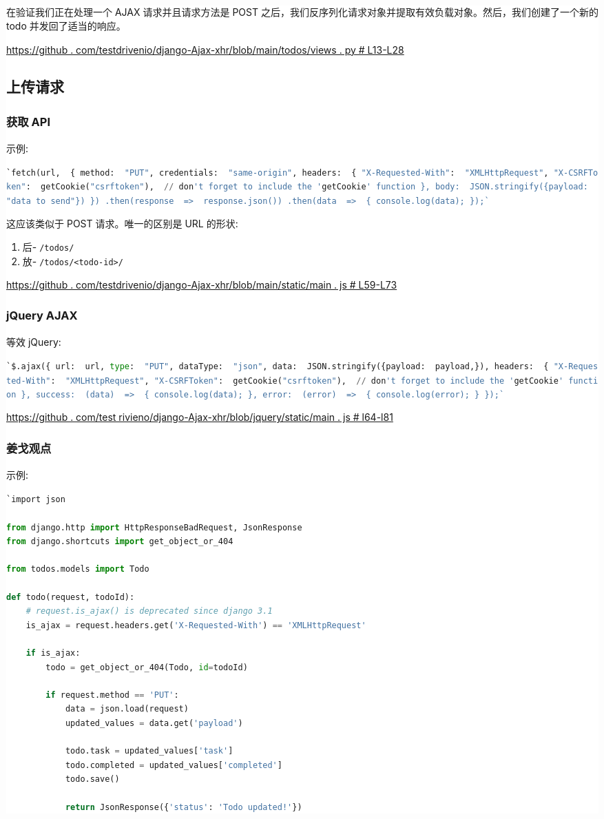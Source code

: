 在验证我们正在处理一个 AJAX 请求并且请求方法是 POST 之后，我们反序列化请求对象并提取有效负载对象。然后，我们创建了一个新的 todo 并发回了适当的响应。

[https://github . com/testdrivenio/django-Ajax-xhr/blob/main/todos/views . py # L13-L28](https://github.com/testdrivenio/django-ajax-xhr/blob/main/todos/views.py#L13-L28)

## 上传请求

### 获取 API

示例:

```py
`fetch(url,  { method:  "PUT", credentials:  "same-origin", headers:  { "X-Requested-With":  "XMLHttpRequest", "X-CSRFToken":  getCookie("csrftoken"),  // don't forget to include the 'getCookie' function }, body:  JSON.stringify({payload:  "data to send"}) }) .then(response  =>  response.json()) .then(data  =>  { console.log(data); });` 
```

这应该类似于 POST 请求。唯一的区别是 URL 的形状:

1.  后- `/todos/`
2.  放- `/todos/<todo-id>/`

[https://github . com/testdrivenio/django-Ajax-xhr/blob/main/static/main . js # L59-L73](https://github.com/testdrivenio/django-ajax-xhr/blob/main/static/main.js#L59-L73)

### jQuery AJAX

等效 jQuery:

```py
`$.ajax({ url:  url, type:  "PUT", dataType:  "json", data:  JSON.stringify({payload:  payload,}), headers:  { "X-Requested-With":  "XMLHttpRequest", "X-CSRFToken":  getCookie("csrftoken"),  // don't forget to include the 'getCookie' function }, success:  (data)  =>  { console.log(data); }, error:  (error)  =>  { console.log(error); } });` 
```

[https://github . com/test rivieno/django-Ajax-xhr/blob/jquery/static/main . js # l64-l81](https://github.com/testdrivenio/django-ajax-xhr/blob/jquery/static/main.js#L64-L81)

### 姜戈观点

示例:

```py
`import json

from django.http import HttpResponseBadRequest, JsonResponse
from django.shortcuts import get_object_or_404

from todos.models import Todo

def todo(request, todoId):
    # request.is_ajax() is deprecated since django 3.1
    is_ajax = request.headers.get('X-Requested-With') == 'XMLHttpRequest'

    if is_ajax:
        todo = get_object_or_404(Todo, id=todoId)

        if request.method == 'PUT':
            data = json.load(request)
            updated_values = data.get('payload')

            todo.task = updated_values['task']
            todo.completed = updated_values['completed']
            todo.save()

            return JsonResponse({'status': 'Todo updated!'})
```